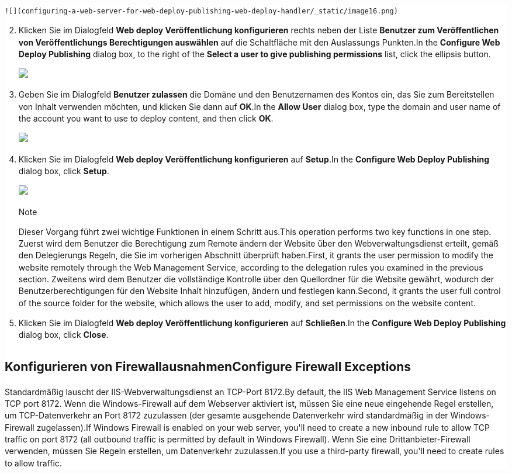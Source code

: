     ![](configuring-a-web-server-for-web-deploy-publishing-web-deploy-handler/_static/image16.png)
2. <span data-ttu-id="b9a62-290">Klicken Sie im Dialogfeld **Web deploy Veröffentlichung konfigurieren** rechts neben der Liste **Benutzer zum Veröffentlichen von Veröffentlichungs Berechtigungen auswählen** auf die Schaltfläche mit den Auslassungs Punkten.</span><span class="sxs-lookup"><span data-stu-id="b9a62-290">In the **Configure Web Deploy Publishing** dialog box, to the right of the **Select a user to give publishing permissions** list, click the ellipsis button.</span></span>

    ![](configuring-a-web-server-for-web-deploy-publishing-web-deploy-handler/_static/image17.png)
3. <span data-ttu-id="b9a62-291">Geben Sie im Dialogfeld **Benutzer zulassen** die Domäne und den Benutzernamen des Kontos ein, das Sie zum Bereitstellen von Inhalt verwenden möchten, und klicken Sie dann auf **OK**.</span><span class="sxs-lookup"><span data-stu-id="b9a62-291">In the **Allow User** dialog box, type the domain and user name of the account you want to use to deploy content, and then click **OK**.</span></span>

    ![](configuring-a-web-server-for-web-deploy-publishing-web-deploy-handler/_static/image18.png)
4. <span data-ttu-id="b9a62-292">Klicken Sie im Dialogfeld **Web deploy Veröffentlichung konfigurieren** auf **Setup**.</span><span class="sxs-lookup"><span data-stu-id="b9a62-292">In the **Configure Web Deploy Publishing** dialog box, click **Setup**.</span></span>

    ![](configuring-a-web-server-for-web-deploy-publishing-web-deploy-handler/_static/image19.png)

    > [!NOTE]
    > <span data-ttu-id="b9a62-293">Dieser Vorgang führt zwei wichtige Funktionen in einem Schritt aus.</span><span class="sxs-lookup"><span data-stu-id="b9a62-293">This operation performs two key functions in one step.</span></span> <span data-ttu-id="b9a62-294">Zuerst wird dem Benutzer die Berechtigung zum Remote ändern der Website über den Webverwaltungsdienst erteilt, gemäß den Delegierungs Regeln, die Sie im vorherigen Abschnitt überprüft haben.</span><span class="sxs-lookup"><span data-stu-id="b9a62-294">First, it grants the user permission to modify the website remotely through the Web Management Service, according to the delegation rules you examined in the previous section.</span></span> <span data-ttu-id="b9a62-295">Zweitens wird dem Benutzer die vollständige Kontrolle über den Quellordner für die Website gewährt, wodurch der Benutzerberechtigungen für den Website Inhalt hinzufügen, ändern und festlegen kann.</span><span class="sxs-lookup"><span data-stu-id="b9a62-295">Second, it grants the user full control of the source folder for the website, which allows the user to add, modify, and set permissions on the website content.</span></span>
5. <span data-ttu-id="b9a62-296">Klicken Sie im Dialogfeld **Web deploy Veröffentlichung konfigurieren** auf **Schließen**.</span><span class="sxs-lookup"><span data-stu-id="b9a62-296">In the **Configure Web Deploy Publishing** dialog box, click **Close**.</span></span>

## <a name="configure-firewall-exceptions"></a><span data-ttu-id="b9a62-297">Konfigurieren von Firewallausnahmen</span><span class="sxs-lookup"><span data-stu-id="b9a62-297">Configure Firewall Exceptions</span></span>

<span data-ttu-id="b9a62-298">Standardmäßig lauscht der IIS-Webverwaltungsdienst an TCP-Port 8172.</span><span class="sxs-lookup"><span data-stu-id="b9a62-298">By default, the IIS Web Management Service listens on TCP port 8172.</span></span> <span data-ttu-id="b9a62-299">Wenn die Windows-Firewall auf dem Webserver aktiviert ist, müssen Sie eine neue eingehende Regel erstellen, um TCP-Datenverkehr an Port 8172 zuzulassen (der gesamte ausgehende Datenverkehr wird standardmäßig in der Windows-Firewall zugelassen).</span><span class="sxs-lookup"><span data-stu-id="b9a62-299">If Windows Firewall is enabled on your web server, you'll need to create a new inbound rule to allow TCP traffic on port 8172 (all outbound traffic is permitted by default in Windows Firewall).</span></span> <span data-ttu-id="b9a62-300">Wenn Sie eine Drittanbieter-Firewall verwenden, müssen Sie Regeln erstellen, um Datenverkehr zuzulassen.</span><span class="sxs-lookup"><span data-stu-id="b9a62-300">If you use a third-party firewall, you'll need to create rules to allow traffic.</span></span>
